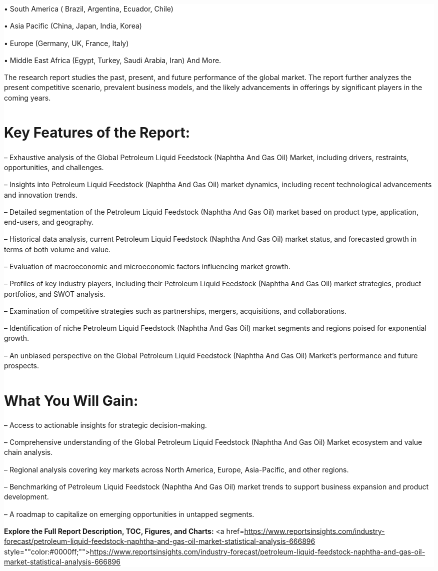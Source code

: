 • South America ( Brazil, Argentina, Ecuador, Chile)

• Asia Pacific (China, Japan, India, Korea)

• Europe (Germany, UK, France, Italy)

• Middle East Africa (Egypt, Turkey, Saudi Arabia, Iran) And More.

The research report studies the past, present, and future performance of the global market. The report further analyzes the present competitive scenario, prevalent business models, and the likely advancements in offerings by significant players in the coming years.

# <strong>Key Features of the Report:</strong>

– Exhaustive analysis of the Global Petroleum Liquid Feedstock (Naphtha And Gas Oil) Market, including drivers, restraints, opportunities, and challenges.

– Insights into Petroleum Liquid Feedstock (Naphtha And Gas Oil) market dynamics, including recent technological advancements and innovation trends.

– Detailed segmentation of the Petroleum Liquid Feedstock (Naphtha And Gas Oil) market based on product type, application, end-users, and geography.

– Historical data analysis, current Petroleum Liquid Feedstock (Naphtha And Gas Oil) market status, and forecasted growth in terms of both volume and value.

– Evaluation of macroeconomic and microeconomic factors influencing market growth.

– Profiles of key industry players, including their Petroleum Liquid Feedstock (Naphtha And Gas Oil) market strategies, product portfolios, and SWOT analysis.

– Examination of competitive strategies such as partnerships, mergers, acquisitions, and collaborations.

– Identification of niche Petroleum Liquid Feedstock (Naphtha And Gas Oil) market segments and regions poised for exponential growth.

– An unbiased perspective on the Global Petroleum Liquid Feedstock (Naphtha And Gas Oil) Market’s performance and future prospects.

# <strong>What You Will Gain:</strong>

– Access to actionable insights for strategic decision-making.

– Comprehensive understanding of the Global Petroleum Liquid Feedstock (Naphtha And Gas Oil) Market ecosystem and value chain analysis.

– Regional analysis covering key markets across North America, Europe, Asia-Pacific, and other regions.

– Benchmarking of Petroleum Liquid Feedstock (Naphtha And Gas Oil) market trends to support business expansion and product development.

– A roadmap to capitalize on emerging opportunities in untapped segments.

<strong>Explore the Full Report Description, TOC, Figures, and Charts:</strong>
<a href=https://www.reportsinsights.com/industry-forecast/petroleum-liquid-feedstock-naphtha-and-gas-oil-market-statistical-analysis-666896 style=""color:#0000ff;"">https://www.reportsinsights.com/industry-forecast/petroleum-liquid-feedstock-naphtha-and-gas-oil-market-statistical-analysis-666896</a>
